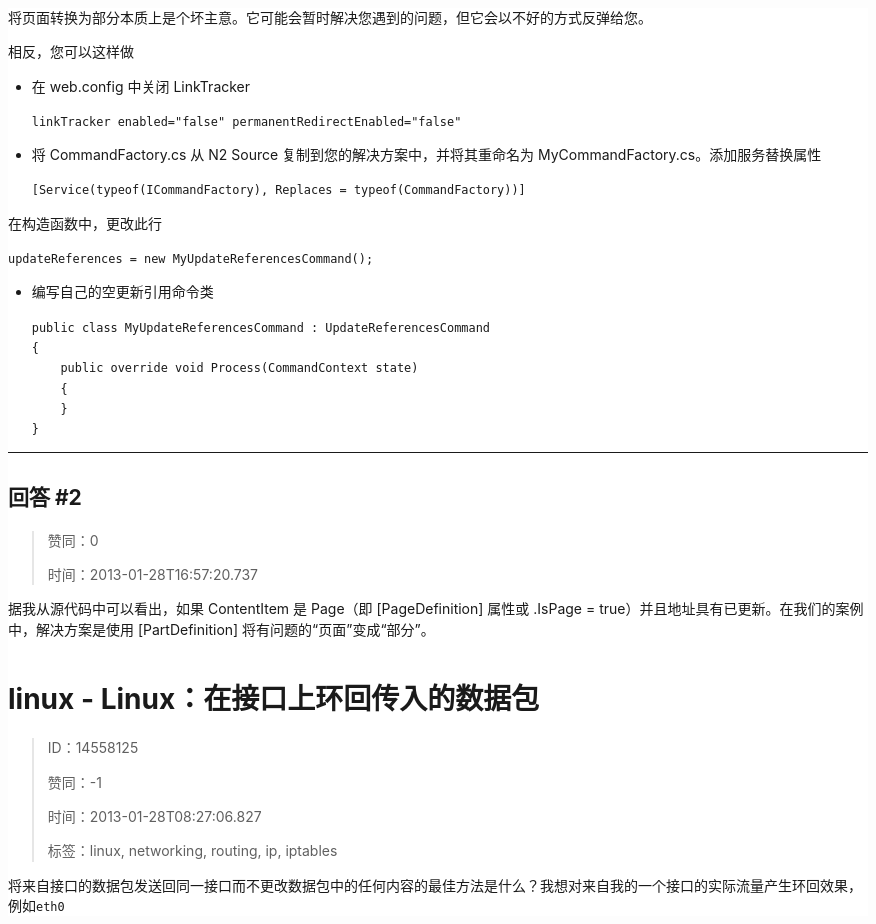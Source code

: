 将页面转换为部分本质上是个坏主意。它可能会暂时解决您遇到的问题，但它会以不好的方式反弹给您。

相反，您可以这样做

*   在 web.config 中关闭 LinkTracker

    ```
    linkTracker enabled="false" permanentRedirectEnabled="false" 
    ```

*   将 CommandFactory.cs 从 N2 Source 复制到您的解决方案中，并将其重命名为 MyCommandFactory.cs。添加服务替换属性

    ```
    [Service(typeof(ICommandFactory), Replaces = typeof(CommandFactory))] 
    ```

在构造函数中，更改此行

```
updateReferences = new MyUpdateReferencesCommand(); 
```

*   编写自己的空更新引用命令类

    ```
    public class MyUpdateReferencesCommand : UpdateReferencesCommand
    {
        public override void Process(CommandContext state)
        {
        }
    } 
    ```

* * *

## 回答 #2

> 赞同：0
> 
> 时间：2013-01-28T16:57:20.737

据我从源代码中可以看出，如果 ContentItem 是 Page（即 [PageDefinition] 属性或 .IsPage = true）并且地址具有已更新。在我们的案例中，解决方案是使用 [PartDefinition] 将有问题的“页面”变成“部分”。

# linux - Linux：在接口上环回传入的数据包

> ID：14558125
> 
> 赞同：-1
> 
> 时间：2013-01-28T08:27:06.827
> 
> 标签：linux, networking, routing, ip, iptables

将来自接口的数据包发送回同一接口而不更改数据包中的任何内容的最佳方法是什么？我想对来自我的一个接口的实际流量产生环回效果，例如`eth0`
